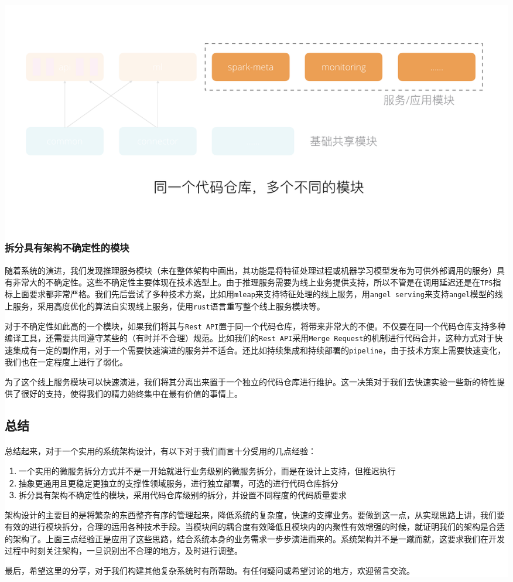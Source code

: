 ![微服务模块划分](/attaches/2020/2020-05-22-architecture-designing-practise-for-ml-platform/microservice-modules.png)

### 拆分具有架构不确定性的模块

随着系统的演进，我们发现推理服务模块（未在整体架构中画出，其功能是将特征处理过程或机器学习模型发布为可供外部调用的服务）具有非常大的不确定性。这些不确定性主要体现在技术选型上。由于推理服务需要为线上业务提供支持，所以不管是在调用延迟还是在`TPS`指标上面要求都非常严格。我们先后尝试了多种技术方案，比如用`mleap`来支持特征处理的线上服务，用`angel serving`来支持`angel`模型的线上服务，采用高度优化的算法自实现线上服务，使用`rust`语言重写整个线上服务模块等。

对于不确定性如此高的一个模块，如果我们将其与`Rest API`置于同一个代码仓库，将带来非常大的不便。不仅要在同一个代码仓库支持多种编译工具，还需要共同遵守某些的（有时并不合理）规范。比如我们的`Rest API`采用`Merge Request`的机制进行代码合并，这种方式对于快速集成有一定的副作用，对于一个需要快速演进的服务并不适合。还比如持续集成和持续部署的`pipeline`，由于技术方案上需要快速变化，我们也在一定程度上进行了弱化。

为了这个线上服务模块可以快速演进，我们将其分离出来置于一个独立的代码仓库进行维护。这一决策对于我们去快速实验一些新的特性提供了很好的支持，使得我们的精力始终集中在最有价值的事情上。

## 总结

总结起来，对于一个实用的系统架构设计，有以下对于我们而言十分受用的几点经验：

1. 一个实用的微服务拆分方式并不是一开始就进行业务级别的微服务拆分，而是在设计上支持，但推迟执行
2. 抽象更通用且更稳定更独立的支撑性领域服务，进行独立部署，可选的进行代码仓库拆分
3. 拆分具有架构不确定性的模块，采用代码仓库级别的拆分，并设置不同程度的代码质量要求

架构设计的主要目的是将繁杂的东西整齐有序的管理起来，降低系统的复杂度，快速的支撑业务。要做到这一点，从实现思路上讲，我们要有效的进行模块拆分，合理的运用各种技术手段。当模块间的耦合度有效降低且模块内的内聚性有效增强的时候，就证明我们的架构是合适的架构了。上面三点经验正是应用了这些思路，结合系统本身的业务需求一步步演进而来的。系统架构并不是一蹴而就，这要求我们在开发过程中时刻关注架构，一旦识别出不合理的地方，及时进行调整。

最后，希望这里的分享，对于我们构建其他复杂系统时有所帮助。有任何疑问或希望讨论的地方，欢迎留言交流。


